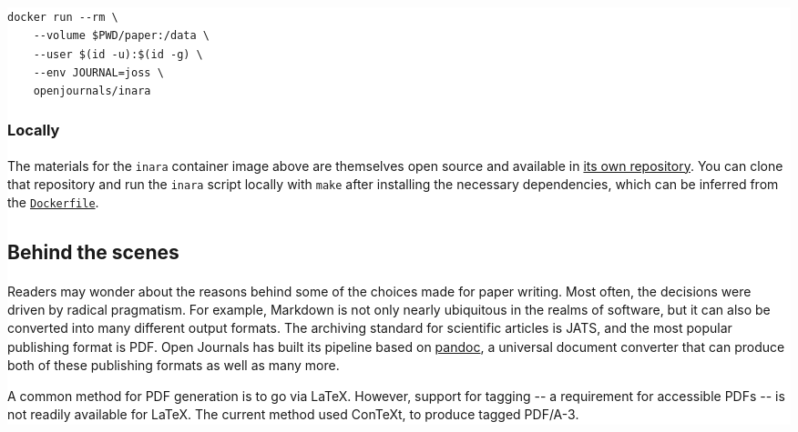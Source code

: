```text
docker run --rm \
    --volume $PWD/paper:/data \
    --user $(id -u):$(id -g) \
    --env JOURNAL=joss \
    openjournals/inara
```

### Locally

The materials for the `inara` container image above are themselves open source and available in [its own repository](https://github.com/openjournals/inara). You can clone that repository and run the `inara` script locally with `make` after installing the necessary dependencies, which can be inferred from the [`Dockerfile`](https://github.com/openjournals/inara/blob/main/Dockerfile).

## Behind the scenes

Readers may wonder about the reasons behind some of the choices made for paper writing. Most often, the decisions were driven by radical pragmatism. For example, Markdown is not only nearly ubiquitous in the realms of software, but it can also be converted into many different output formats. The archiving standard for scientific articles is JATS, and the most popular publishing format is PDF. Open Journals has built its pipeline based on [pandoc](https://pandoc.org), a universal document converter that can produce both of these publishing formats as well as many more.

A common method for PDF generation is to go via LaTeX. However, support for tagging -- a requirement for accessible PDFs -- is not readily available for LaTeX. The current method used ConTeXt, to produce tagged PDF/A-3.

